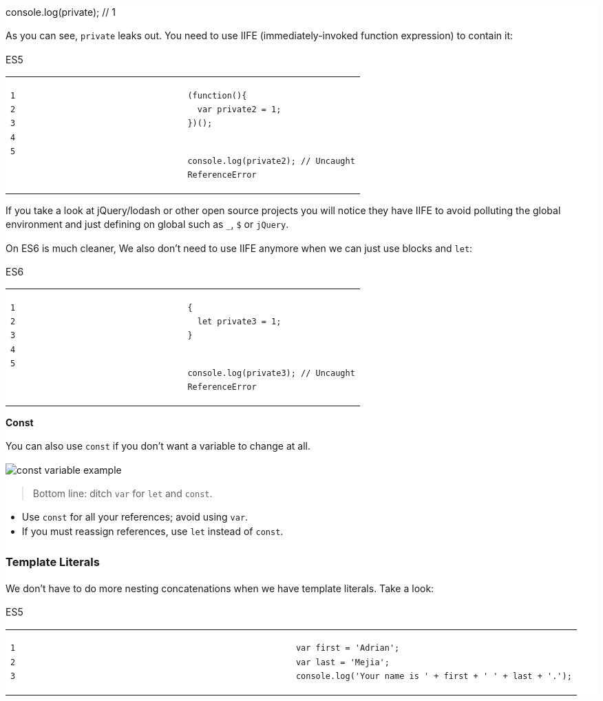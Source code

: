 console.log(private); // 1</code></pre></td></tr></tbody></table>

As you can see, `private` leaks out. You need to use IIFE (immediately-invoked function expression) to contain it:

ES5

<table><colgroup><col style="width: 50%" /><col style="width: 50%" /></colgroup><tbody><tr class="odd"><td><pre><code>1
2
3
4
5</code></pre></td><td><pre><code>(function(){
  var private2 = 1;
})();

console.log(private2); // Uncaught ReferenceError</code></pre></td></tr></tbody></table>

If you take a look at jQuery/lodash or other open source projects you will notice they have IIFE to avoid polluting the global environment and just defining on global such as `_`, `$` or `jQuery`.

On ES6 is much cleaner, We also don’t need to use IIFE anymore when we can just use blocks and `let`:

ES6

<table><colgroup><col style="width: 50%" /><col style="width: 50%" /></colgroup><tbody><tr class="odd"><td><pre><code>1
2
3
4
5</code></pre></td><td><pre><code>{
  let private3 = 1;
}

console.log(private3); // Uncaught ReferenceError</code></pre></td></tr></tbody></table>

**Const**

You can also use `const` if you don’t want a variable to change at all.

![](/images/javascript-es6-const-variables-example.png "const variable example")

> Bottom line: ditch `var` for `let` and `const`.

- Use `const` for all your references; avoid using `var`.
- If you must reassign references, use `let` instead of `const`.

### <a href="#Template-Literals" class="headerlink" title="Template Literals"></a>Template Literals

We don’t have to do more nesting concatenations when we have template literals. Take a look:

ES5

<table><colgroup><col style="width: 50%" /><col style="width: 50%" /></colgroup><tbody><tr class="odd"><td><pre><code>1
2
3</code></pre></td><td><pre><code>var first = &#39;Adrian&#39;;
var last = &#39;Mejia&#39;;
console.log(&#39;Your name is &#39; + first + &#39; &#39; + last + &#39;.&#39;);</code></pre></td></tr></tbody></table>
